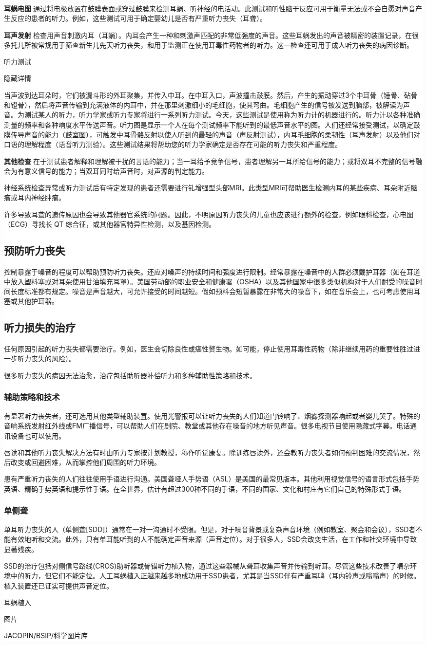 **耳蜗电图** 通过将电极放置在鼓膜表面或穿过鼓膜来检测耳蜗、听神经的电活动。此测试和听性脑干反应可用于衡量无法或不会自愿对声音产生反应的患者的听力。例如，这些测试可用于确定婴幼儿是否有严重听力丧失（耳聋）。

**耳声发射** 检查用声音刺激内耳（耳蜗）。内耳会产生一种和刺激声匹配的非常低强度的声音。这些耳蜗发出的声音被精密的装置记录，在很多托儿所被常规用于筛查新生儿先天听力丧失，和用于监测正在使用耳毒性药物者的听力。这一检查还可用于成人听力丧失的病因诊断。

听力测试



隐藏详情

当声波到达耳朵时，它们被漏斗形的外耳聚集，并传入中耳。在中耳入口，声波撞击鼓膜。然后，产生的振动穿过3个中耳骨（锤骨、砧骨和镫骨），然后将声音传输到充满液体的内耳中，并在那里刺激细小的毛细胞，使其弯曲。毛细胞产生的信号被发送到脑部，被解读为声音。为测试某人的听力，听力学家或听力专家将进行一系列听力测试。今天，这些测试是使用称为听力计的机器进行的。听力计以各种准确测量的频率和各种响度水平传送声音。听力图是显示一个人在每个测试频率下能听到的最低声音水平的图。人们还经常接受测试，以确定鼓膜传导声音的能力（鼓室图），可触发中耳骨骼反射以使人听到的最轻的声音（声反射测试），内耳毛细胞的柔韧性（耳声发射）以及他们对口语的理解程度（语音听力测验）。这些测试结果将帮助您的听力学家确定是否存在可能的听力丧失和严重程度。

**其他检查** 在于测试患者解释和理解被干扰的言语的能力；当一耳给予竞争信号，患者理解另一耳所给信号的能力；或将双耳不完整的信号融会为有意义信号的能力；当双耳同时给声音时，对声源的判定能力。

神经系统检查异常或听力测试后有特定发现的患者还需要进行钆增强型头部MRI。此类型MRI可帮助医生检测内耳的某些疾病、耳朵附近脑瘤或耳内神经肿瘤。

许多导致耳聋的遗传原因也会导致其他器官系统的问题。因此，不明原因听力丧失的儿童也应该进行额外的检查，例如眼科检查，心电图（ECG）寻找长 QT 综合征，或其他器官特异性检测，以及基因检测。

## 预防听力丧失

控制暴露于噪音的程度可以帮助预防听力丧失。还应对噪声的持续时间和强度进行限制。经常暴露在噪音中的人群必须戴护耳器（如在耳道中放入塑料塞或对耳朵使用甘油填充耳罩）。美国劳动部的职业安全和健康署（OSHA）以及其他国家中很多类似机构对于人们耐受的噪音时间长度标准都有规定。噪音是声音越大，可允许接受的时间越短。假如预料会短暂暴露在非常大的噪音下，如在音乐会上，也可考虑使用耳塞或其他护耳器。

## 听力损失的治疗

任何原因引起的听力丧失都需要治疗。例如，医生会切除良性或癌性赘生物。如可能，停止使用耳毒性药物（除非继续用药的重要性胜过进一步听力丧失的风险）。

很多听力丧失的病因无法治愈，治疗包括助听器补偿听力和多种辅助性策略和技术。

### 辅助策略和技术

有显著听力丧失者，还可选用其他类型辅助装罝。使用光警报可以让听力丧失的人们知道门铃响了、烟雾探测器响起或者婴儿哭了。特殊的音响系统发射红外线或FM广播信号，可以帮助人们在剧院、教堂或其他存在噪音的地方听见声音。很多电视节目使用隐藏式字幕。电话通讯设备也可以使用。

唇读和其他听力丧失解决方法有时由听力专家按计划教授，称作听觉康复。除训练唇读外，还会教听力丧失者如何预判困难的交流情况，然后改变或回避困难，从而掌控他们周围的听力环境。

患有严重听力丧失的人们往往使用手语进行沟通。美国聋哑人手势语（ASL）是美国的最常见版本。其他利用视觉信号的语言形式包括手势英语、精确手势英语和提示性手语。在全世界，估计有超过300种不同的手语，不同的国家、文化和村庄有它们自己的特殊形式手语。

### 单侧聋

单耳听力丧失的人（单侧聋\[SDD\]）通常在一对一沟通时不受限。但是，对于噪音背景或复杂声音环境（例如教室、聚会和会议），SSD者不能有效地听和交流。此外，只有单耳能听到的人不能确定声音来源（声音定位）。对于很多人，SSD会改变生活，在工作和社交环境中导致显著残疾。

SSD的治疗包括对侧信号路线(CROS)助听器或骨锚听力植入物，通过这些器械从聋耳收集声音并传输到听耳。尽管这些技术改善了嘈杂环境中的听力，但它们不能定位。人工耳蜗植入正越来越多地成功用于SSD患者，尤其是当SSD伴有严重耳鸣（耳内铃声或嗡嗡声）的时候。植入装置还已证实可提供声音定位。

耳蜗植入



图片

JACOPIN/BSIP/科学图片库
